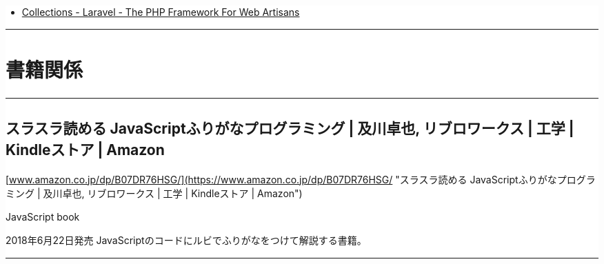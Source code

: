 - [Collections - Laravel - The PHP Framework For Web Artisans](https://laravel.com/docs/5.4/collections "Collections - Laravel - The PHP Framework For Web Artisans")

----
<h1 class="site-genre">書籍関係</h1>

----

## スラスラ読める JavaScriptふりがなプログラミング | 及川卓也, リブロワークス | 工学 | Kindleストア | Amazon
[www.amazon.co.jp/dp/B07DR76HSG/](https://www.amazon.co.jp/dp/B07DR76HSG/ "スラスラ読める JavaScriptふりがなプログラミング | 及川卓也, リブロワークス | 工学 | Kindleストア | Amazon")
<p class="jser-tags jser-tag-icon"><span class="jser-tag">JavaScript</span> <span class="jser-tag">book</span></p>

2018年6月22日発売
JavaScriptのコードにルビでふりがなをつけて解説する書籍。


----
